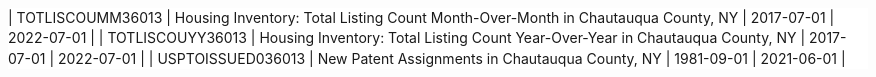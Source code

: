 | TOTLISCOUMM36013          | Housing Inventory: Total Listing Count Month-Over-Month in Chautauqua County, NY                                                                                               | 2017-07-01          | 2022-07-01        |
| TOTLISCOUYY36013          | Housing Inventory: Total Listing Count Year-Over-Year in Chautauqua County, NY                                                                                                 | 2017-07-01          | 2022-07-01        |
| USPTOISSUED036013         | New Patent Assignments in Chautauqua County, NY                                                                                                                                | 1981-09-01          | 2021-06-01        |